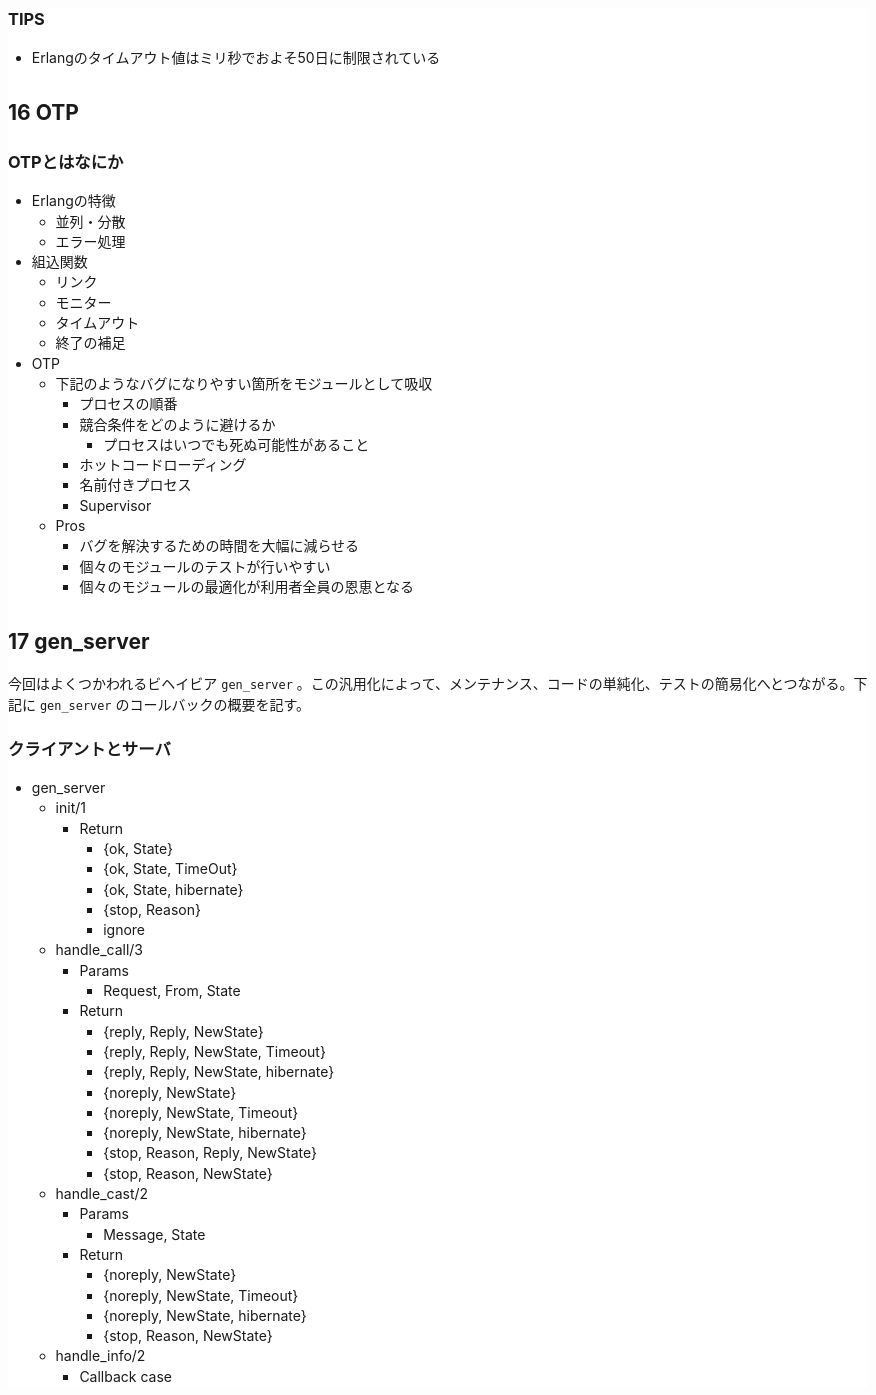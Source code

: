 ### TIPS
- Erlangのタイムアウト値はミリ秒でおよそ50日に制限されている

## 16 OTP
### OTPとはなにか
- Erlangの特徴
    - 並列・分散
    - エラー処理
- 組込関数
    - リンク
    - モニター
    - タイムアウト
    - 終了の補足
- OTP
    - 下記のようなバグになりやすい箇所をモジュールとして吸収
        - プロセスの順番
        - 競合条件をどのように避けるか
            - プロセスはいつでも死ぬ可能性があること
        - ホットコードローディング
        - 名前付きプロセス
        - Supervisor
    - Pros
        - バグを解決するための時間を大幅に減らせる
        - 個々のモジュールのテストが行いやすい
        - 個々のモジュールの最適化が利用者全員の恩恵となる

## 17 gen_server
今回はよくつかわれるビヘイビア `gen_server` 。この汎用化によって、メンテナンス、コードの単純化、テストの簡易化へとつながる。下記に `gen_server` のコールバックの概要を記す。

### クライアントとサーバ
- gen_server
    - init/1
        - Return
          - {ok, State}
          - {ok, State, TimeOut}
          - {ok, State, hibernate}
          - {stop, Reason}
          - ignore
    - handle_call/3
        - Params
            - Request, From, State
        - Return
            - {reply, Reply, NewState}
            - {reply, Reply, NewState, Timeout}
            - {reply, Reply, NewState, hibernate}
            - {noreply, NewState}
            - {noreply, NewState, Timeout}
            - {noreply, NewState, hibernate}
            - {stop, Reason, Reply, NewState}
            - {stop, Reason, NewState}
    - handle_cast/2
        - Params
            - Message, State
        - Return
            - {noreply, NewState}
            - {noreply, NewState, Timeout}
            - {noreply, NewState, hibernate}
            - {stop, Reason, NewState}
    - handle_info/2
        - Callback case